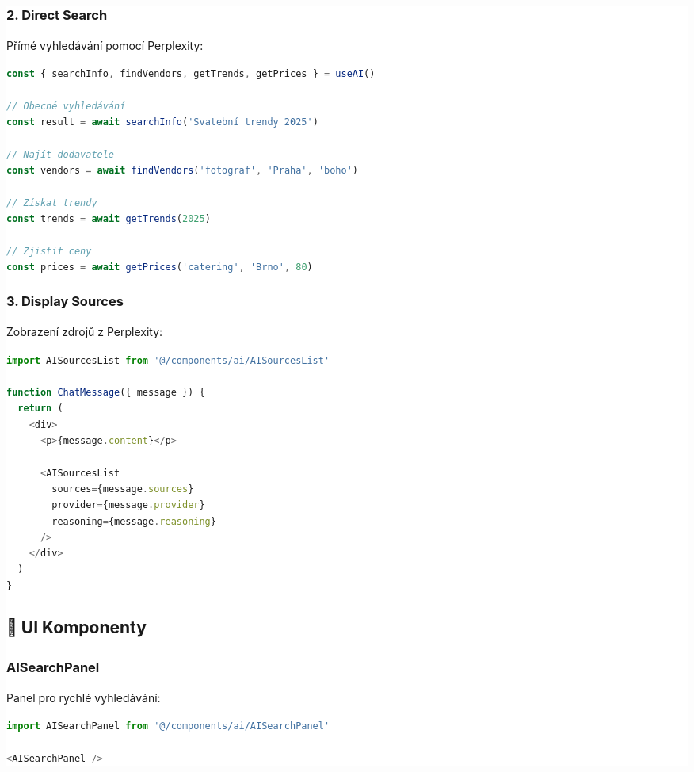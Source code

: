 ### 2. Direct Search

Přímé vyhledávání pomocí Perplexity:

```typescript
const { searchInfo, findVendors, getTrends, getPrices } = useAI()

// Obecné vyhledávání
const result = await searchInfo('Svatební trendy 2025')

// Najít dodavatele
const vendors = await findVendors('fotograf', 'Praha', 'boho')

// Získat trendy
const trends = await getTrends(2025)

// Zjistit ceny
const prices = await getPrices('catering', 'Brno', 80)
```

### 3. Display Sources

Zobrazení zdrojů z Perplexity:

```typescript
import AISourcesList from '@/components/ai/AISourcesList'

function ChatMessage({ message }) {
  return (
    <div>
      <p>{message.content}</p>
      
      <AISourcesList
        sources={message.sources}
        provider={message.provider}
        reasoning={message.reasoning}
      />
    </div>
  )
}
```

## 🎨 UI Komponenty

### AISearchPanel

Panel pro rychlé vyhledávání:

```typescript
import AISearchPanel from '@/components/ai/AISearchPanel'

<AISearchPanel />
```
